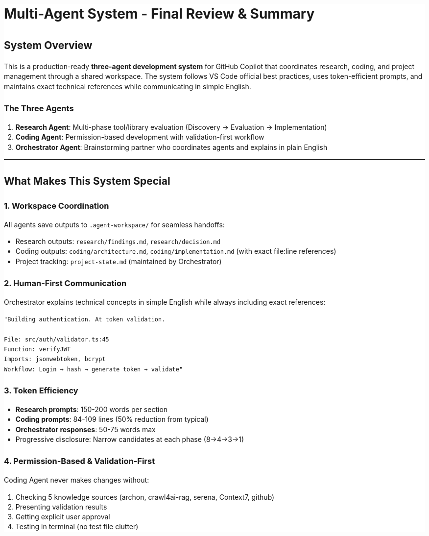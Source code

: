 # Multi-Agent System - Final Review & Summary

## System Overview

This is a production-ready **three-agent development system** for GitHub Copilot that coordinates research, coding, and project management through a shared workspace. The system follows VS Code official best practices, uses token-efficient prompts, and maintains exact technical references while communicating in simple English.

### The Three Agents

1. **Research Agent**: Multi-phase tool/library evaluation (Discovery → Evaluation → Implementation)
2. **Coding Agent**: Permission-based development with validation-first workflow
3. **Orchestrator Agent**: Brainstorming partner who coordinates agents and explains in plain English

---

## What Makes This System Special

### 1. **Workspace Coordination**
All agents save outputs to `.agent-workspace/` for seamless handoffs:
- Research outputs: `research/findings.md`, `research/decision.md`
- Coding outputs: `coding/architecture.md`, `coding/implementation.md` (with exact file:line references)
- Project tracking: `project-state.md` (maintained by Orchestrator)

### 2. **Human-First Communication**
Orchestrator explains technical concepts in simple English while always including exact references:
```
"Building authentication. At token validation.

File: src/auth/validator.ts:45
Function: verifyJWT
Imports: jsonwebtoken, bcrypt
Workflow: Login → hash → generate token → validate"
```

### 3. **Token Efficiency**
- **Research prompts**: 150-200 words per section
- **Coding prompts**: 84-109 lines (50% reduction from typical)
- **Orchestrator responses**: 50-75 words max
- Progressive disclosure: Narrow candidates at each phase (8→4→3→1)

### 4. **Permission-Based & Validation-First**
Coding Agent never makes changes without:
1. Checking 5 knowledge sources (archon, crawl4ai-rag, serena, Context7, github)
2. Presenting validation results
3. Getting explicit user approval
4. Testing in terminal (no test file clutter)
